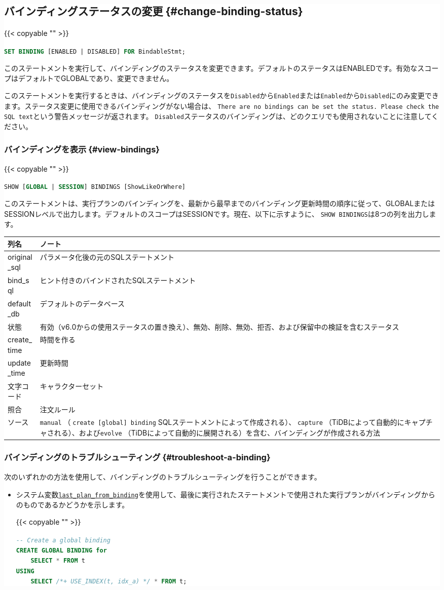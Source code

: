 ## バインディングステータスの変更 {#change-binding-status}

{{< copyable "" >}}

```sql
SET BINDING [ENABLED | DISABLED] FOR BindableStmt;
```

このステートメントを実行して、バインディングのステータスを変更できます。デフォルトのステータスはENABLEDです。有効なスコープはデフォルトでGLOBALであり、変更できません。

このステートメントを実行するときは、バインディングのステータスを`Disabled`から`Enabled`または`Enabled`から`Disabled`にのみ変更できます。ステータス変更に使用できるバインディングがない場合は、 `There are no bindings can be set the status. Please check the SQL text`という警告メッセージが返されます。 `Disabled`ステータスのバインディングは、どのクエリでも使用されないことに注意してください。

### バインディングを表示 {#view-bindings}

{{< copyable "" >}}

```sql
SHOW [GLOBAL | SESSION] BINDINGS [ShowLikeOrWhere]
```

このステートメントは、実行プランのバインディングを、最新から最早までのバインディング更新時間の順序に従って、GLOBALまたはSESSIONレベルで出力します。デフォルトのスコープはSESSIONです。現在、以下に示すように、 `SHOW BINDINGS`は8つの列を出力します。

| 列名           | ノート                                                                                                                                            |
| :----------- | :--------------------------------------------------------------------------------------------------------------------------------------------- |
| original_sql | パラメータ化後の元のSQLステートメント                                                                                                                           |
| bind_sql     | ヒント付きのバインドされたSQLステートメント                                                                                                                        |
| default_db   | デフォルトのデータベース                                                                                                                                   |
| 状態           | 有効（v6.0からの使用ステータスの置き換え）、無効、削除、無効、拒否、および保留中の検証を含むステータス                                                                                          |
| create_time  | 時間を作る                                                                                                                                          |
| update_time  | 更新時間                                                                                                                                           |
| 文字コード        | キャラクターセット                                                                                                                                      |
| 照合           | 注文ルール                                                                                                                                          |
| ソース          | `manual` （ `create [global] binding` SQLステートメントによって作成される）、 `capture` （TiDBによって自動的にキャプチャされる）、および`evolve` （TiDBによって自動的に展開される）を含む、バインディングが作成される方法 |

### バインディングのトラブルシューティング {#troubleshoot-a-binding}

次のいずれかの方法を使用して、バインディングのトラブルシューティングを行うことができます。

-   システム変数[`last_plan_from_binding`](/system-variables.md#last_plan_from_binding-new-in-v40)を使用して、最後に実行されたステートメントで使用された実行プランがバインディングからのものであるかどうかを示します。

    {{< copyable "" >}}

    ```sql
    -- Create a global binding
    CREATE GLOBAL BINDING for
        SELECT * FROM t
    USING
        SELECT /*+ USE_INDEX(t, idx_a) */ * FROM t;
